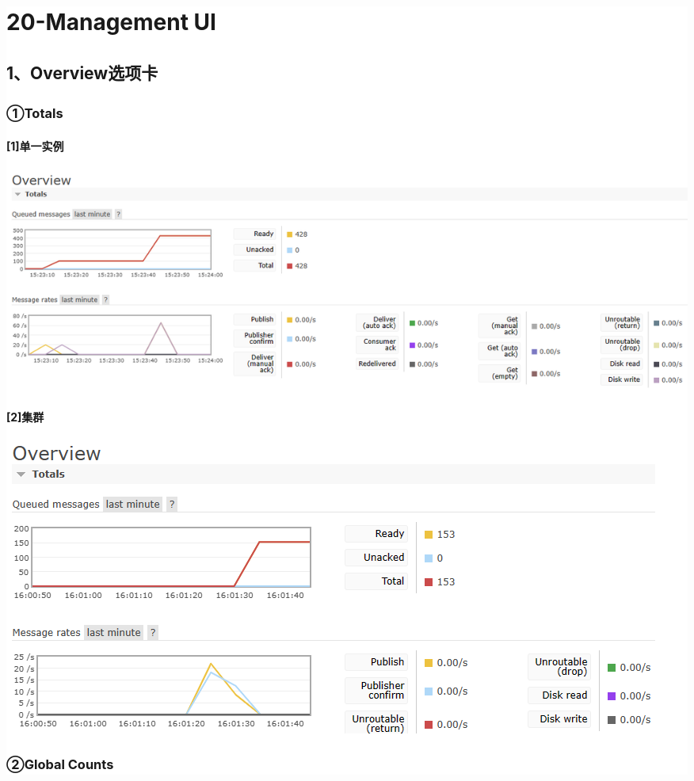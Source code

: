 # 20-Management UI

## 1、Overview选项卡

### ①Totals

#### [1]单一实例

![image-20240112152422111](assets/20/image-20240112152422111.png)

#### [2]集群

![image-20240112160136024](assets/20/image-20240112160136024.png)

### ②Global Counts
